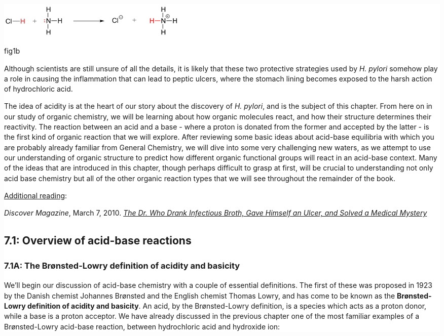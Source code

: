 <img src="media/image538.png"
style="width:3.58333in;height:0.66667in" />

fig1b

Although scientists are still unsure of all the details, it is likely
that these two protective strategies used by *H. pylori* somehow play a
role in causing the inflammation that can lead to peptic ulcers, where
the stomach lining becomes exposed to the harsh action of hydrochloric
acid.

The idea of acidity is at the heart of our story about the discovery of
*H. pylori*, and is the subject of this chapter. From here on in our
study of organic chemistry, we will be learning about how organic
molecules react, and how their structure determines their reactivity.
The reaction between an acid and a base - where a proton is donated from
the former and accepted by the latter - is the first kind of organic
reaction that we will explore. After reviewing some basic ideas about
acid-base equilibria with which you are probably already familiar from
General Chemistry, we will dive into some very challenging new waters,
as we attempt to use our understanding of organic structure to predict
how different organic functional groups will react in an acid-base
context. Many of the ideas that are introduced in this chapter, though
perhaps difficult to grasp at first, will be crucial to understanding
not only acid base chemistry but all of the other organic reaction types
that we will see throughout the remainder of the book.

<u>Additional reading</u>:

*Discover Magazine*, March 7, 2010. [*The Dr. Who Drank Infectious
Broth, Gave Himself an Ulcer, and Solved a Medical
Mystery*](http://discovermagazine.com/2010/mar/07-dr-drank-broth-gave-ulcer-solved-medical-mystery)

##  7.1: Overview of acid-base reactions

### 7.1A: The Brønsted-Lowry definition of acidity and basicity

We’ll begin our discussion of acid-base chemistry with a couple of
essential definitions. The first of these was proposed in 1923 by the
Danish chemist Johannes Brønsted and the English chemist Thomas Lowry,
and has come to be known as the **Brønsted-Lowry definition of acidity
and basicity**. An acid, by the Brønsted-Lowry definition, is a species
which acts as a proton donor, while a base is a proton acceptor. We have
already discussed in the previous chapter one of the most familiar
examples of a Brønsted-Lowry acid-base reaction, between hydrochloric
acid and hydroxide ion:
